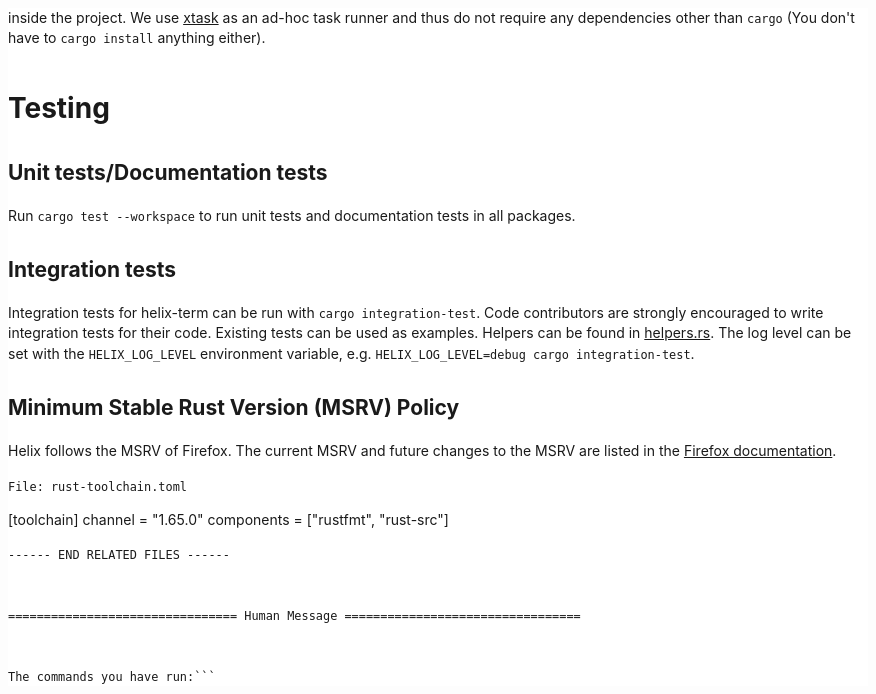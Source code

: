 inside the project. We use [xtask][xtask] as an ad-hoc task runner and
thus do not require any dependencies other than `cargo` (You don't have
to `cargo install` anything either).

# Testing

## Unit tests/Documentation tests

Run `cargo test --workspace` to run unit tests and documentation tests in all packages.

## Integration tests

Integration tests for helix-term can be run with `cargo integration-test`. Code
contributors are strongly encouraged to write integration tests for their code.
Existing tests can be used as examples. Helpers can be found in
[helpers.rs][helpers.rs]. The log level can be set with the `HELIX_LOG_LEVEL`
environment variable, e.g. `HELIX_LOG_LEVEL=debug cargo integration-test`.

## Minimum Stable Rust Version (MSRV) Policy

Helix follows the MSRV of Firefox.
The current MSRV and future changes to the MSRV are listed in the [Firefox documentation].

[Firefox documentation]: https://firefox-source-docs.mozilla.org/writing-rust-code/update-policy.html
[good-first-issue]: https://github.com/helix-editor/helix/labels/E-easy
[log-file]: https://github.com/helix-editor/helix/wiki/FAQ#access-the-log-file
[architecture.md]: ./architecture.md
[docs]: https://docs.helix-editor.com/
[xtask]: https://github.com/matklad/cargo-xtask
[helpers.rs]: ../helix-term/tests/test/helpers.rs

```
File: rust-toolchain.toml
```
[toolchain]
channel = "1.65.0"
components = ["rustfmt", "rust-src"]

```
------ END RELATED FILES ------


================================ Human Message =================================


The commands you have run:```
```